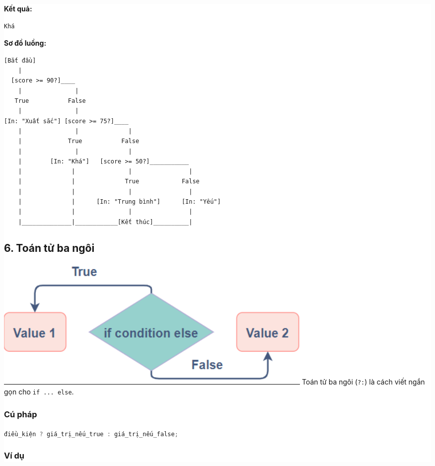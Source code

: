 **Kết quả:**

```
Khá
```

**Sơ đồ luồng:**

```
[Bắt đầu]
    |
  [score >= 90?]____
    |               |
   True           False
    |               |
[In: "Xuất sắc"] [score >= 75?]____
    |               |              |
    |             True           False
    |               |              |
    |        [In: "Khá"]   [score >= 50?]___________
    |              |               |                |
    |              |              True            False
    |              |               |                |
    |              |      [In: "Trung bình"]      [In: "Yếu"]
    |              |               |                |
    |______________|____________[Kết thúc]__________|
```

## 6. Toán tử ba ngôi

![Ảnh 5](images/toan-tu-ba-ngoi.png)
Toán tử ba ngôi (`?:`) là cách viết ngắn gọn cho `if ... else`.

### Cú pháp

```javascript
điều_kiện ? giá_trị_nếu_true : giá_trị_nếu_false;
```

### Ví dụ

